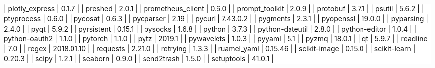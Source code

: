 | plotly_express | 0.1.7 |
| preshed | 2.0.1 |
| prometheus_client | 0.6.0 |
| prompt_toolkit | 2.0.9 |
| protobuf | 3.7.1 |
| psutil | 5.6.2 |
| ptyprocess | 0.6.0 |
| pycosat | 0.6.3 |
| pycparser | 2.19 |
| pycurl | 7.43.0.2 |
| pygments | 2.3.1 |
| pyopenssl | 19.0.0 |
| pyparsing | 2.4.0 |
| pyqt | 5.9.2 |
| pyrsistent | 0.15.1 |
| pysocks | 1.6.8 |
| python | 3.7.3 |
| python-dateutil | 2.8.0 |
| python-editor | 1.0.4 |
| python-oauth2 | 1.1.0 |
| pytorch | 1.1.0 |
| pytz | 2019.1 |
| pywavelets | 1.0.3 |
| pyyaml | 5.1 |
| pyzmq | 18.0.1 |
| qt | 5.9.7 |
| readline | 7.0 |
| regex | 2018.01.10 |
| requests | 2.21.0 |
| retrying | 1.3.3 |
| ruamel_yaml | 0.15.46 |
| scikit-image | 0.15.0 |
| scikit-learn | 0.20.3 |
| scipy | 1.2.1 |
| seaborn | 0.9.0 |
| send2trash | 1.5.0 |
| setuptools | 41.0.1 |
